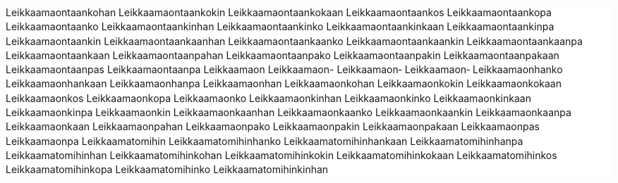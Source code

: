 Leikkaamaontaankohan
Leikkaamaontaankokin
Leikkaamaontaankokaan
Leikkaamaontaankos
Leikkaamaontaankopa
Leikkaamaontaanko
Leikkaamaontaankinhan
Leikkaamaontaankinko
Leikkaamaontaankinkaan
Leikkaamaontaankinpa
Leikkaamaontaankin
Leikkaamaontaankaanhan
Leikkaamaontaankaanko
Leikkaamaontaankaankin
Leikkaamaontaankaanpa
Leikkaamaontaankaan
Leikkaamaontaanpahan
Leikkaamaontaanpako
Leikkaamaontaanpakin
Leikkaamaontaanpakaan
Leikkaamaontaanpas
Leikkaamaontaanpa
Leikkaamaon
Leikkaamaon-
Leikkaamaon‐
Leikkaamaon‑
Leikkaamaonhanko
Leikkaamaonhankaan
Leikkaamaonhanpa
Leikkaamaonhan
Leikkaamaonkohan
Leikkaamaonkokin
Leikkaamaonkokaan
Leikkaamaonkos
Leikkaamaonkopa
Leikkaamaonko
Leikkaamaonkinhan
Leikkaamaonkinko
Leikkaamaonkinkaan
Leikkaamaonkinpa
Leikkaamaonkin
Leikkaamaonkaanhan
Leikkaamaonkaanko
Leikkaamaonkaankin
Leikkaamaonkaanpa
Leikkaamaonkaan
Leikkaamaonpahan
Leikkaamaonpako
Leikkaamaonpakin
Leikkaamaonpakaan
Leikkaamaonpas
Leikkaamaonpa
Leikkaamatomihin
Leikkaamatomihinhanko
Leikkaamatomihinhankaan
Leikkaamatomihinhanpa
Leikkaamatomihinhan
Leikkaamatomihinkohan
Leikkaamatomihinkokin
Leikkaamatomihinkokaan
Leikkaamatomihinkos
Leikkaamatomihinkopa
Leikkaamatomihinko
Leikkaamatomihinkinhan